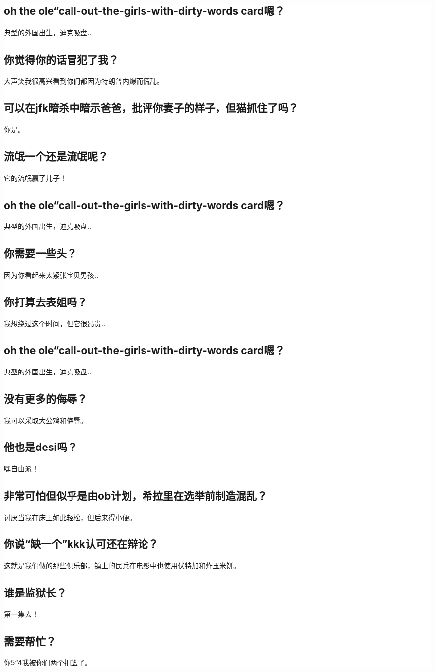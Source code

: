 ##  oh the ole“call-out-the-girls-with-dirty-words card嗯？
典型的外国出生，迪克吸盘..

## 你觉得你的话冒犯了我？
大声笑我很高兴看到你们都因为特朗普内爆而慌乱。

## 可以在jfk暗杀中暗示爸爸，批评你妻子的样子，但猫抓住了吗？
你是。

## 流氓一个还是流氓呢？
它的流氓赢了儿子！

##  oh the ole“call-out-the-girls-with-dirty-words card嗯？
典型的外国出生，迪克吸盘..

## 你需要一些头？
因为你看起来太紧张宝贝男孩..

## 你打算去表姐吗？
我想绕过这个时间，但它很昂贵..

##  oh the ole“call-out-the-girls-with-dirty-words card嗯？
典型的外国出生，迪克吸盘..

## 没有更多的侮辱？
我可以采取大公鸡和侮辱。

## 他也是desi吗？
嘿自由派！

## 非常可怕但似乎是由ob计划，希拉里在选举前制造混乱？
讨厌当我在床上如此轻松，但后来得小便。

## 你说“缺一个”kkk认可还在辩论？
这就是我们做的那些俱乐部，镇上的民兵在电影中也使用伏特加和炸玉米饼。

## 谁是监狱长？
第一集去！

##  需要帮忙？
你5“4我被你们两个扣篮了。
